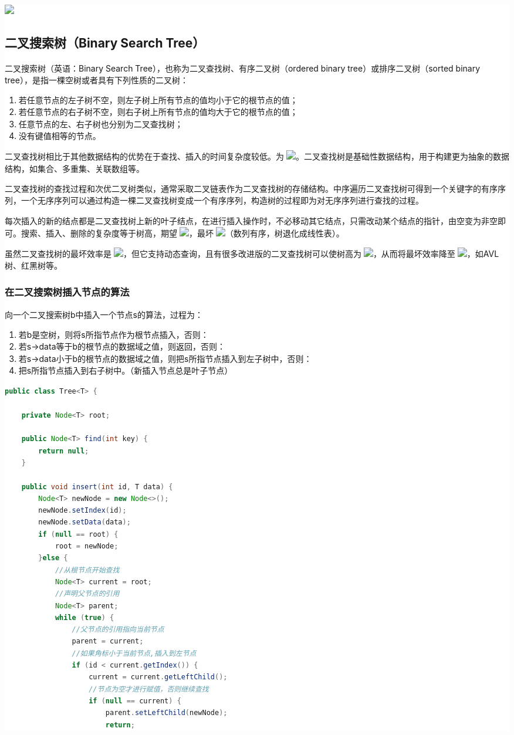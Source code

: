 ![](https://keji-image.oss-cn-hangzhou.aliyuncs.com/keji-blog-hexo/Tree_Inorder_iter.png)


## 二叉搜索树（Binary Search Tree）

二叉搜索树（英语：Binary Search Tree），也称为二叉查找树、有序二叉树（ordered binary tree）或排序二叉树（sorted binary tree），是指一棵空树或者具有下列性质的二叉树：

1. 若任意节点的左子树不空，则左子树上所有节点的值均小于它的根节点的值；
2. 若任意节点的右子树不空，则右子树上所有节点的值均大于它的根节点的值；
3. 任意节点的左、右子树也分别为二叉查找树；
4. 没有键值相等的节点。

二叉查找树相比于其他数据结构的优势在于查找、插入的时间复杂度较低。为 ![](https://keji-image.oss-cn-hangzhou.aliyuncs.com/keji-blog-hexo/lognsvg.svg)。二叉查找树是基础性数据结构，用于构建更为抽象的数据结构，如集合、多重集、关联数组等。

二叉查找树的查找过程和次优二叉树类似，通常采取二叉链表作为二叉查找树的存储结构。中序遍历二叉查找树可得到一个关键字的有序序列，一个无序序列可以通过构造一棵二叉查找树变成一个有序序列，构造树的过程即为对无序序列进行查找的过程。

每次插入的新的结点都是二叉查找树上新的叶子结点，在进行插入操作时，不必移动其它结点，只需改动某个结点的指针，由空变为非空即可。搜索、插入、删除的复杂度等于树高，期望 ![](https://keji-image.oss-cn-hangzhou.aliyuncs.com/keji-blog-hexo/lognsvg.svg)，最坏 ![](https://keji-image.oss-cn-hangzhou.aliyuncs.com/keji-blog-hexo/on.svg)（数列有序，树退化成线性表）。


虽然二叉查找树的最坏效率是 ![](https://keji-image.oss-cn-hangzhou.aliyuncs.com/keji-blog-hexo/on.svg)，但它支持动态查询，且有很多改进版的二叉查找树可以使树高为 ![](https://keji-image.oss-cn-hangzhou.aliyuncs.com/keji-blog-hexo/lognsvg.svg)，从而将最坏效率降至 ![](https://keji-image.oss-cn-hangzhou.aliyuncs.com/keji-blog-hexo/lognsvg.svg)，如AVL树、红黑树等。

### 在二叉搜索树插入节点的算法

向一个二叉搜索树b中插入一个节点s的算法，过程为：

1. 若b是空树，则将s所指节点作为根节点插入，否则：
2. 若s->data等于b的根节点的数据域之值，则返回，否则：
3. 若s->data小于b的根节点的数据域之值，则把s所指节点插入到左子树中，否则：
4. 把s所指节点插入到右子树中。（新插入节点总是叶子节点）

```java
public class Tree<T> {

    private Node<T> root;

    public Node<T> find(int key) {
        return null;
    }

    public void insert(int id, T data) {
        Node<T> newNode = new Node<>();
        newNode.setIndex(id);
        newNode.setData(data);
        if (null == root) {
            root = newNode;
        }else {
            //从根节点开始查找
            Node<T> current = root;
            //声明父节点的引用
            Node<T> parent;
            while (true) {
                //父节点的引用指向当前节点
                parent = current;
                //如果角标小于当前节点,插入到左节点
                if (id < current.getIndex()) {
                    current = current.getLeftChild();
                    //节点为空才进行赋值，否则继续查找
                    if (null == current) {
                        parent.setLeftChild(newNode);
                        return;
```